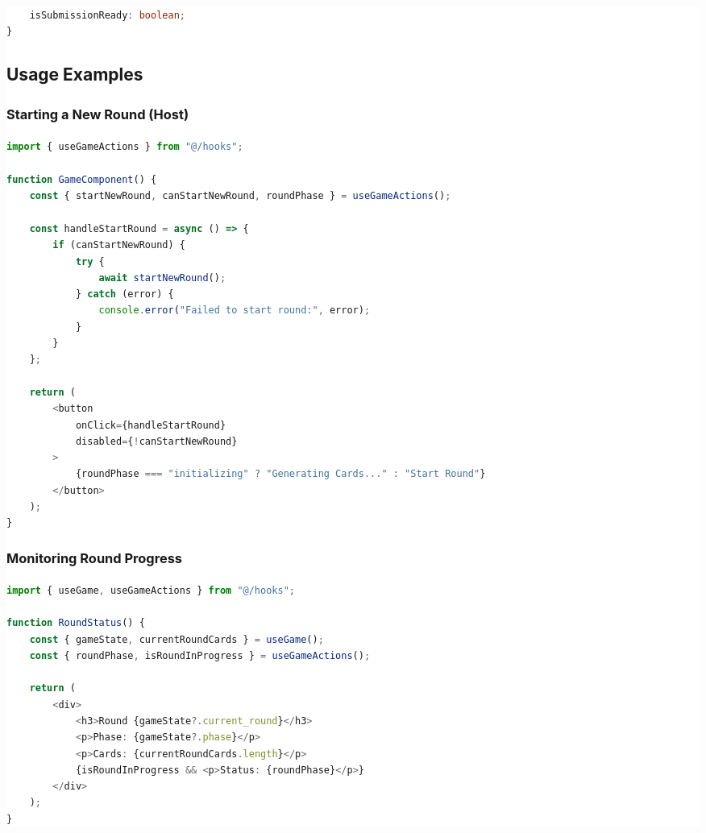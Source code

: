 ```typescript
	isSubmissionReady: boolean;
}
```

## Usage Examples

### Starting a New Round (Host)

```typescript
import { useGameActions } from "@/hooks";

function GameComponent() {
	const { startNewRound, canStartNewRound, roundPhase } = useGameActions();

	const handleStartRound = async () => {
		if (canStartNewRound) {
			try {
				await startNewRound();
			} catch (error) {
				console.error("Failed to start round:", error);
			}
		}
	};

	return (
		<button
			onClick={handleStartRound}
			disabled={!canStartNewRound}
		>
			{roundPhase === "initializing" ? "Generating Cards..." : "Start Round"}
		</button>
	);
}
```

### Monitoring Round Progress

```typescript
import { useGame, useGameActions } from "@/hooks";

function RoundStatus() {
	const { gameState, currentRoundCards } = useGame();
	const { roundPhase, isRoundInProgress } = useGameActions();

	return (
		<div>
			<h3>Round {gameState?.current_round}</h3>
			<p>Phase: {gameState?.phase}</p>
			<p>Cards: {currentRoundCards.length}</p>
			{isRoundInProgress && <p>Status: {roundPhase}</p>}
		</div>
	);
}
```
